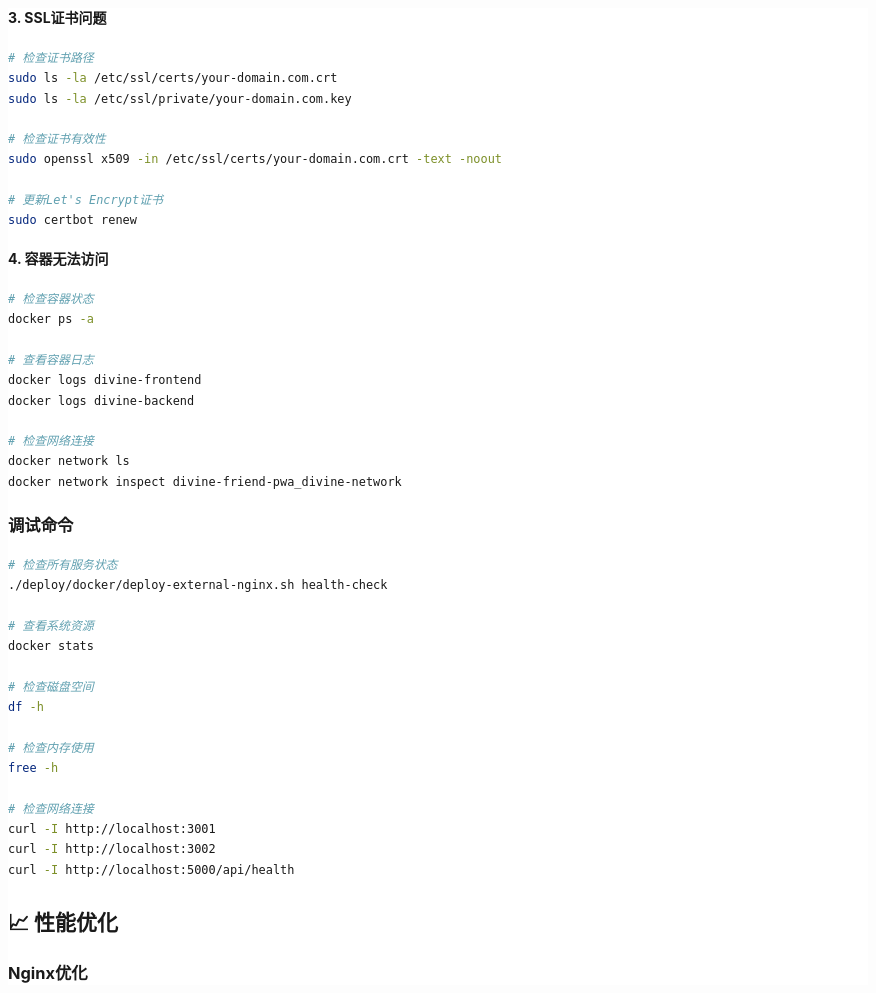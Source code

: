 #### **3. SSL证书问题**

```bash
# 检查证书路径
sudo ls -la /etc/ssl/certs/your-domain.com.crt
sudo ls -la /etc/ssl/private/your-domain.com.key

# 检查证书有效性
sudo openssl x509 -in /etc/ssl/certs/your-domain.com.crt -text -noout

# 更新Let's Encrypt证书
sudo certbot renew
```

#### **4. 容器无法访问**

```bash
# 检查容器状态
docker ps -a

# 查看容器日志
docker logs divine-frontend
docker logs divine-backend

# 检查网络连接
docker network ls
docker network inspect divine-friend-pwa_divine-network
```

### **调试命令**

```bash
# 检查所有服务状态
./deploy/docker/deploy-external-nginx.sh health-check

# 查看系统资源
docker stats

# 检查磁盘空间
df -h

# 检查内存使用
free -h

# 检查网络连接
curl -I http://localhost:3001
curl -I http://localhost:3002
curl -I http://localhost:5000/api/health
```

## 📈 **性能优化**

### **Nginx优化**
